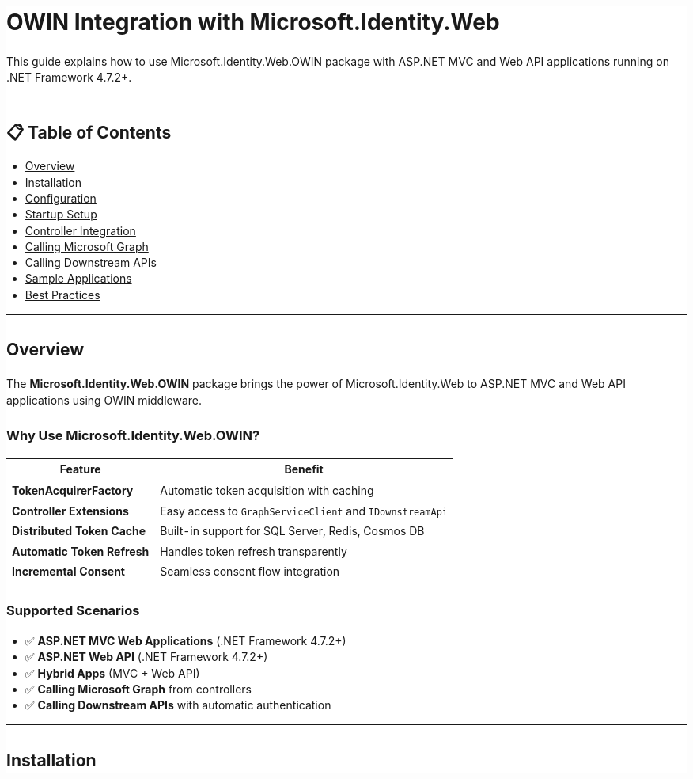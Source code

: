 # OWIN Integration with Microsoft.Identity.Web

This guide explains how to use Microsoft.Identity.Web.OWIN package with ASP.NET MVC and Web API applications running on .NET Framework 4.7.2+.

---

## 📋 Table of Contents

- [Overview](#overview)
- [Installation](#installation)
- [Configuration](#configuration)
- [Startup Setup](#startup-setup)
- [Controller Integration](#controller-integration)
- [Calling Microsoft Graph](#calling-microsoft-graph)
- [Calling Downstream APIs](#calling-downstream-apis)
- [Sample Applications](#sample-applications)
- [Best Practices](#best-practices)

---

## Overview

The **Microsoft.Identity.Web.OWIN** package brings the power of Microsoft.Identity.Web to ASP.NET MVC and Web API applications using OWIN middleware.

### Why Use Microsoft.Identity.Web.OWIN?

| Feature | Benefit |
|---------|---------|
| **TokenAcquirerFactory** | Automatic token acquisition with caching |
| **Controller Extensions** | Easy access to `GraphServiceClient` and `IDownstreamApi` |
| **Distributed Token Cache** | Built-in support for SQL Server, Redis, Cosmos DB |
| **Automatic Token Refresh** | Handles token refresh transparently |
| **Incremental Consent** | Seamless consent flow integration |

### Supported Scenarios

- ✅ **ASP.NET MVC Web Applications** (.NET Framework 4.7.2+)
- ✅ **ASP.NET Web API** (.NET Framework 4.7.2+)
- ✅ **Hybrid Apps** (MVC + Web API)
- ✅ **Calling Microsoft Graph** from controllers
- ✅ **Calling Downstream APIs** with automatic authentication

---

## Installation

